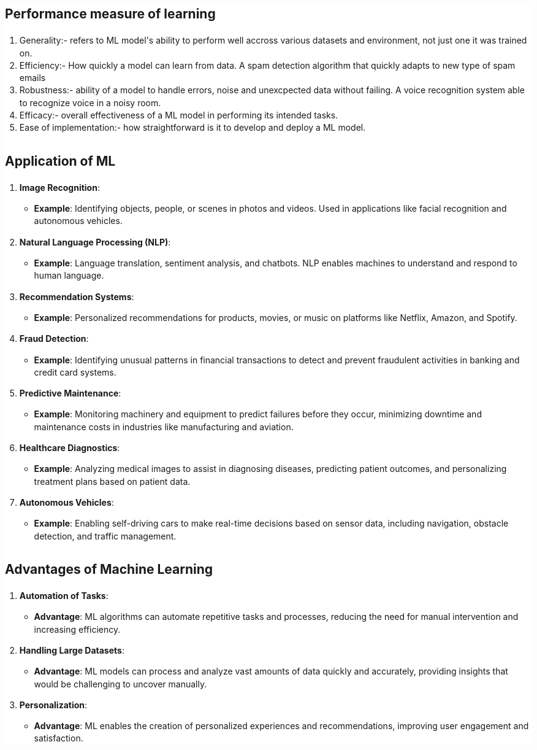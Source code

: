 ## Performance measure of learning
1. Generality:- refers to ML model's ability to perform well accross various datasets and environment, not just one it was trained on.
2. Efficiency:- How quickly a model can learn from data. A spam detection algorithm that quickly adapts to new type of spam emails
3. Robustness:- ability of a model to handle errors, noise and unexcpected data without failing. A voice recognition system able to recognize voice in a noisy room.
4. Efficacy:- overall effectiveness of a ML model in performing its intended tasks.
5. Ease of implementation:- how straightforward is it to develop and deploy a ML model.



## Application of ML

1. **Image Recognition**:
   - **Example**: Identifying objects, people, or scenes in photos and videos. Used in applications like facial recognition and autonomous vehicles.

2. **Natural Language Processing (NLP)**:
   - **Example**: Language translation, sentiment analysis, and chatbots. NLP enables machines to understand and respond to human language.

3. **Recommendation Systems**:
   - **Example**: Personalized recommendations for products, movies, or music on platforms like Netflix, Amazon, and Spotify.

4. **Fraud Detection**:
   - **Example**: Identifying unusual patterns in financial transactions to detect and prevent fraudulent activities in banking and credit card systems.

5. **Predictive Maintenance**:
   - **Example**: Monitoring machinery and equipment to predict failures before they occur, minimizing downtime and maintenance costs in industries like manufacturing and aviation.

6. **Healthcare Diagnostics**:
   - **Example**: Analyzing medical images to assist in diagnosing diseases, predicting patient outcomes, and personalizing treatment plans based on patient data.

7. **Autonomous Vehicles**:
   - **Example**: Enabling self-driving cars to make real-time decisions based on sensor data, including navigation, obstacle detection, and traffic management.

## Advantages of Machine Learning

1. **Automation of Tasks**:
   - **Advantage**: ML algorithms can automate repetitive tasks and processes, reducing the need for manual intervention and increasing efficiency.

2. **Handling Large Datasets**:
   - **Advantage**: ML models can process and analyze vast amounts of data quickly and accurately, providing insights that would be challenging to uncover manually.

3. **Personalization**:
   - **Advantage**: ML enables the creation of personalized experiences and recommendations, improving user engagement and satisfaction.
